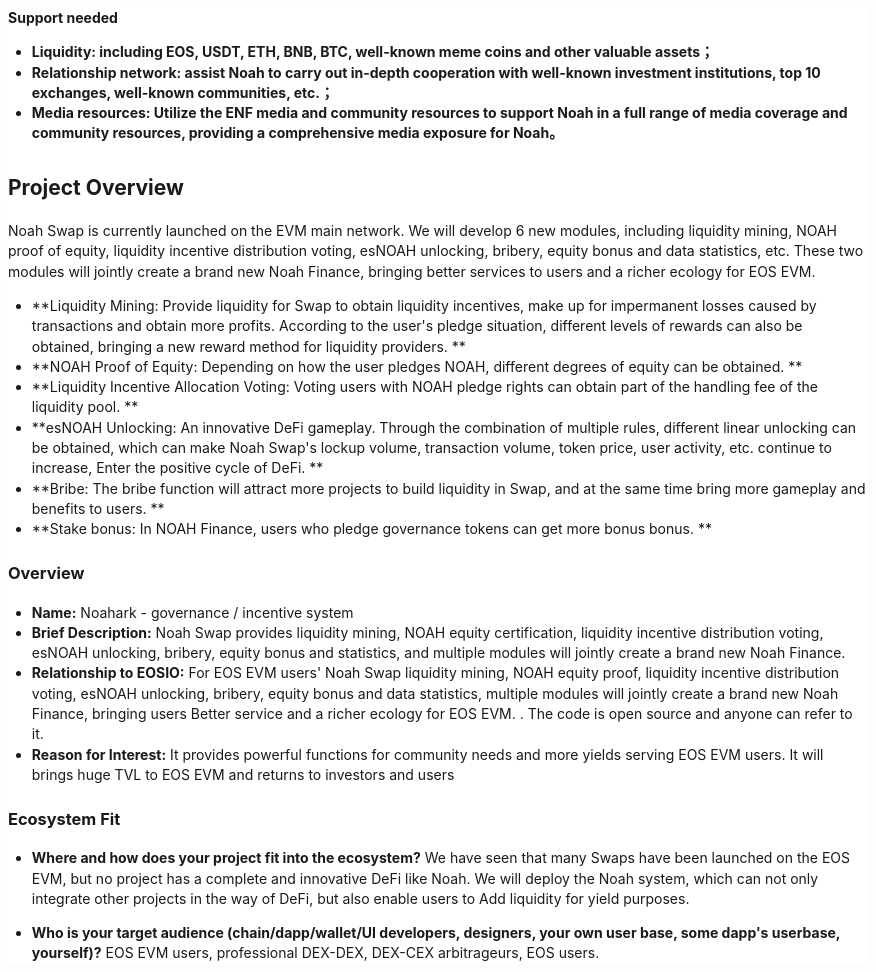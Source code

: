 **Support needed**
- **Liquidity: including EOS, USDT, ETH, BNB, BTC, well-known meme coins and other valuable assets；**
- **Relationship network: assist Noah to carry out in-depth cooperation with well-known investment institutions, top 10 exchanges, well-known communities, etc.；**
- **Media resources: Utilize the ENF media and community resources to support Noah in a full range of media coverage and community resources, providing a comprehensive media exposure for Noah。**

## Project Overview
Noah Swap is currently launched on the EVM main network. We will develop 6 new modules, including liquidity mining, NOAH proof of equity, liquidity incentive distribution voting, esNOAH unlocking, bribery, equity bonus and data statistics, etc. These two modules will jointly create a brand new Noah Finance, bringing better services to users and a richer ecology for EOS EVM.
- **Liquidity Mining: Provide liquidity for Swap to obtain liquidity incentives, make up for impermanent losses caused by transactions and obtain more profits. According to the user's pledge situation, different levels of rewards can also be obtained, bringing a new reward method for liquidity providers. **
- **NOAH Proof of Equity: Depending on how the user pledges NOAH, different degrees of equity can be obtained. **
- **Liquidity Incentive Allocation Voting: Voting users with NOAH pledge rights can obtain part of the handling fee of the liquidity pool. **
- **esNOAH Unlocking: An innovative DeFi gameplay. Through the combination of multiple rules, different linear unlocking can be obtained, which can make Noah Swap's lockup volume, transaction volume, token price, user activity, etc. continue to increase, Enter the positive cycle of DeFi. **
- **Bribe: The bribe function will attract more projects to build liquidity in Swap, and at the same time bring more gameplay and benefits to users. **
- **Stake bonus: In NOAH Finance, users who pledge governance tokens can get more bonus bonus. **


### Overview

- **Name:** Noahark - governance / incentive system
- **Brief Description:** Noah Swap provides liquidity mining, NOAH equity certification, liquidity incentive distribution voting, esNOAH unlocking, bribery, equity bonus and statistics, and multiple modules will jointly create a brand new Noah Finance.
- **Relationship to EOSIO:** For EOS EVM users' Noah Swap liquidity mining, NOAH equity proof, liquidity incentive distribution voting, esNOAH unlocking, bribery, equity bonus and data statistics, multiple modules will jointly create a brand new Noah Finance, bringing users Better service and a richer ecology for EOS EVM.
. The code is open source and anyone can refer to it.
- **Reason for Interest:** It provides powerful functions for community needs and more yields serving EOS EVM users. It will brings huge TVL to EOS EVM and returns to investors and users


### Ecosystem Fit

- **Where and how does your project fit into the ecosystem?** We have seen that many Swaps have been launched on the EOS EVM, but no project has a complete and innovative DeFi like Noah. We will deploy the Noah system, which can not only integrate other projects in the way of DeFi, but also enable users to Add liquidity for yield purposes.

- **Who is your target audience (chain/dapp/wallet/UI developers, designers, your own user base, some dapp's userbase, yourself)?** EOS EVM users, professional DEX-DEX, DEX-CEX arbitrageurs, EOS users.
